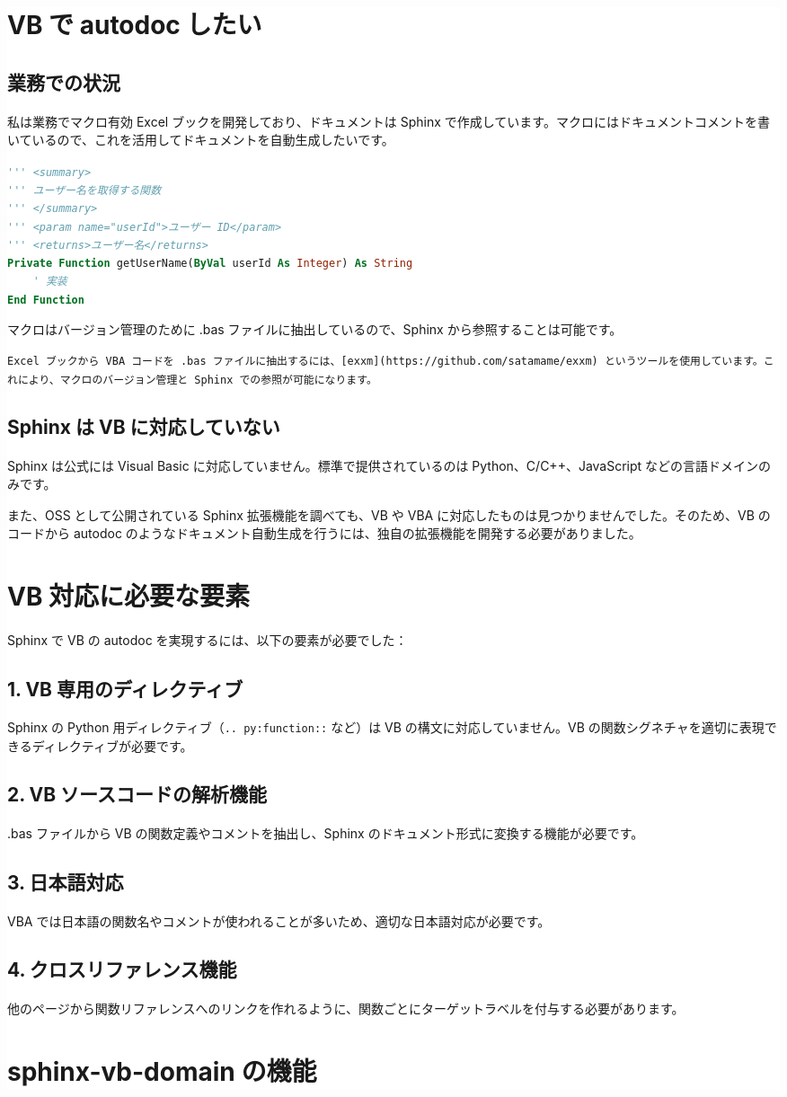 # VB で autodoc したい

## 業務での状況
私は業務でマクロ有効 Excel ブックを開発しており、ドキュメントは Sphinx で作成しています。マクロにはドキュメントコメントを書いているので、これを活用してドキュメントを自動生成したいです。

```vb
''' <summary>
''' ユーザー名を取得する関数
''' </summary>
''' <param name="userId">ユーザー ID</param>
''' <returns>ユーザー名</returns>
Private Function getUserName(ByVal userId As Integer) As String
    ' 実装
End Function
```

マクロはバージョン管理のために .bas ファイルに抽出しているので、Sphinx から参照することは可能です。

```{note}
Excel ブックから VBA コードを .bas ファイルに抽出するには、[exxm](https://github.com/satamame/exxm) というツールを使用しています。これにより、マクロのバージョン管理と Sphinx での参照が可能になります。
```

## Sphinx は VB に対応していない

Sphinx は公式には Visual Basic に対応していません。標準で提供されているのは Python、C/C++、JavaScript などの言語ドメインのみです。

また、OSS として公開されている Sphinx 拡張機能を調べても、VB や VBA に対応したものは見つかりませんでした。そのため、VB のコードから autodoc のようなドキュメント自動生成を行うには、独自の拡張機能を開発する必要がありました。

# VB 対応に必要な要素

Sphinx で VB の autodoc を実現するには、以下の要素が必要でした：

## 1. VB 専用のディレクティブ
Sphinx の Python 用ディレクティブ（`.. py:function::` など）は VB の構文に対応していません。VB の関数シグネチャを適切に表現できるディレクティブが必要です。

## 2. VB ソースコードの解析機能
.bas ファイルから VB の関数定義やコメントを抽出し、Sphinx のドキュメント形式に変換する機能が必要です。

## 3. 日本語対応
VBA では日本語の関数名やコメントが使われることが多いため、適切な日本語対応が必要です。

## 4. クロスリファレンス機能
他のページから関数リファレンスへのリンクを作れるように、関数ごとにターゲットラベルを付与する必要があります。

# sphinx-vb-domain の機能
